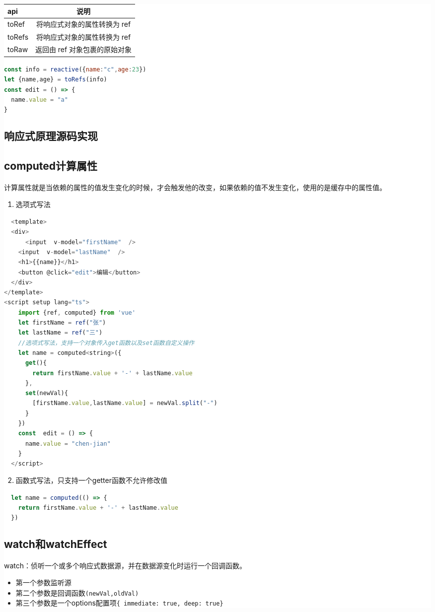 | api      | 说明 | 
| :---     |    :----:   |  
| toRef      | 将响应式对象的属性转换为 ref | 
| toRefs   | 将响应式对象的属性转换为 ref | 
| toRaw   | 返回由 ref 对象包裹的原始对象 | 
```js
const info = reactive({name:"c",age:23})
let {name,age} = toRefs(info)
const edit = () => {
  name.value = "a"
}
```
## 响应式原理源码实现

## computed计算属性
计算属性就是当依赖的属性的值发生变化的时候，才会触发他的改变，如果依赖的值不发生变化，使用的是缓存中的属性值。
1. 选项式写法
```js
  <template>
  <div>
      <input  v-model="firstName"  />
    <input  v-model="lastName"  />
    <h1>{{name}}</h1>
    <button @click="edit">编辑</button>
  </div>
</template>
<script setup lang="ts">
    import {ref, computed} from 'vue'
    let firstName = ref("张")
    let lastName = ref("三")
    //选项式写法，支持一个对象传入get函数以及set函数自定义操作
    let name = computed<string>({
      get(){
        return firstName.value + '-' + lastName.value
      },
      set(newVal){
        [firstName.value,lastName.value] = newVal.split("-")
      }
    })
    const  edit = () => {
      name.value = "chen-jian"
    }
  </script>
```
2. 函数式写法，只支持一个getter函数不允许修改值
```js
  let name = computed(() => {
    return firstName.value + '-' + lastName.value
  })
```
## watch和watchEffect
watch：侦听一个或多个响应式数据源，并在数据源变化时运行一个回调函数。
- 第一个参数监听源
- 第二个参数是回调函数`(newVal,oldVal)`
- 第三个参数是一个options配置项`{ immediate: true, deep: true}`
